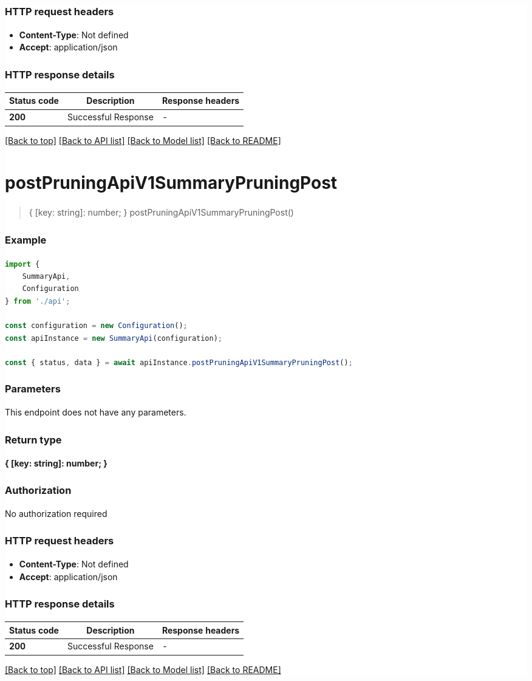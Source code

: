 ### HTTP request headers

 - **Content-Type**: Not defined
 - **Accept**: application/json


### HTTP response details
| Status code | Description | Response headers |
|-------------|-------------|------------------|
|**200** | Successful Response |  -  |

[[Back to top]](#) [[Back to API list]](../README.md#documentation-for-api-endpoints) [[Back to Model list]](../README.md#documentation-for-models) [[Back to README]](../README.md)

# **postPruningApiV1SummaryPruningPost**
> { [key: string]: number; } postPruningApiV1SummaryPruningPost()


### Example

```typescript
import {
    SummaryApi,
    Configuration
} from './api';

const configuration = new Configuration();
const apiInstance = new SummaryApi(configuration);

const { status, data } = await apiInstance.postPruningApiV1SummaryPruningPost();
```

### Parameters
This endpoint does not have any parameters.


### Return type

**{ [key: string]: number; }**

### Authorization

No authorization required

### HTTP request headers

 - **Content-Type**: Not defined
 - **Accept**: application/json


### HTTP response details
| Status code | Description | Response headers |
|-------------|-------------|------------------|
|**200** | Successful Response |  -  |

[[Back to top]](#) [[Back to API list]](../README.md#documentation-for-api-endpoints) [[Back to Model list]](../README.md#documentation-for-models) [[Back to README]](../README.md)


